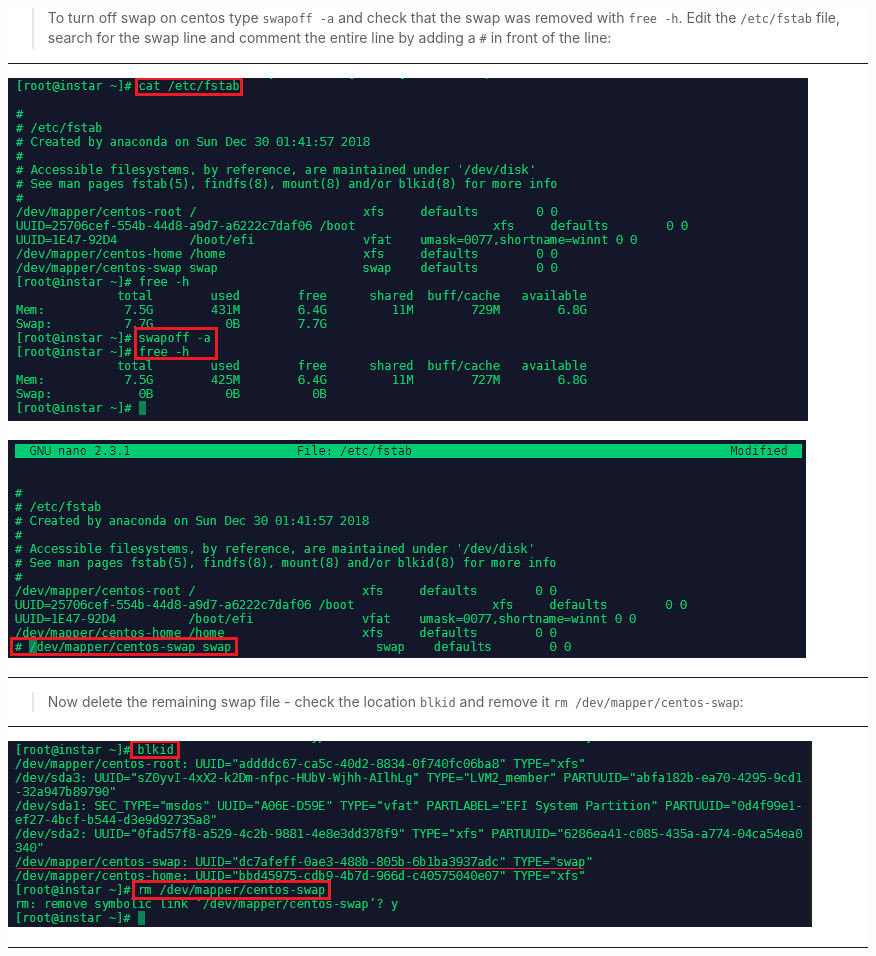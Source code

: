 
> To turn off swap on centos type `swapoff -a` and check that the swap was removed with `free -h`. Edit the `/etc/fstab` file, search for the swap line and comment the entire line by adding a `#` in front of the line:


---

![Creating a Kubernetes Cluster](./kubernetes_cluster_02a.png)

![Creating a Kubernetes Cluster](./kubernetes_cluster_02b.png)

---


> Now delete the remaining swap file - check the location `blkid` and remove it `rm /dev/mapper/centos-swap`:


---

![Creating a Kubernetes Cluster](./kubernetes_cluster_02c.png)

---